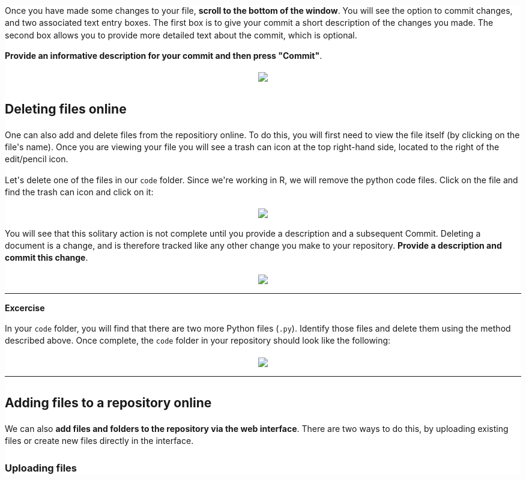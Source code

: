 Once you have made some changes to your file, **scroll to the bottom of the window**. You will see the option to commit changes, and two associated text entry boxes. The first box is to give your commit a short description of the changes you made. The second box allows you to provide more detailed text about the commit, which is optional.

**Provide an informative description for your commit and then press "Commit"**.

<p align="center">
<img src="../img/3.new-online_commit.png" width="700" align="center">
</p>


## Deleting files online

One can also add and delete files from the repositiory online. To do this, you will first need to view the file itself (by clicking on the file's name). Once you are viewing your file you will see a trash can icon at the top right-hand side, located to the right of the edit/pencil icon. 

Let's delete one of the files in our `code` folder. Since we're working in R, we will remove the python code files. Click on the file and find the trash can icon and click on it:

<p align="center">
<img src="../img/3.delete_one_file.png" width="700" align="center">
</p>

You will see that this solitary action is not complete until you provide a description and a subsequent Commit. Deleting a document is a change, and is therefore tracked like any other change you make to your repository. **Provide a description and commit this change**.

<p align="center">
<img src="../img/3.commit_delete_one_file.png" width="700" align="center">
</p>

***

**Excercise**

In your `code` folder, you will find that there are two more Python files (`.py`). Identify those files and delete them using the method described above. Once complete, the `code` folder in your repository should look like the following:

<p align="center">
<img src="../img/3.code_folder_after_deletions.png" width="700" align="center">
</p>

***

## Adding files to a repository online

We can also **add files and folders to the repository via the web interface**. There are two ways to do this, by uploading existing files or create new files directly in the interface.

### Uploading files
